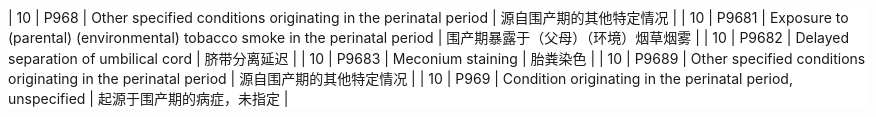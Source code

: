 | 10        | P968      | Other specified conditions originating in the perinatal period                                                  | 源自围产期的其他特定情况                       |
| 10        | P9681     | Exposure to \(parental\) \(environmental\) tobacco smoke in the perinatal period                                | 围产期暴露于（父母）（环境）烟草烟雾                 |
| 10        | P9682     | Delayed separation of umbilical cord                                                                            | 脐带分离延迟                             |
| 10        | P9683     | Meconium staining                                                                                               | 胎粪染色                               |
| 10        | P9689     | Other specified conditions originating in the perinatal period                                                  | 源自围产期的其他特定情况                       |
| 10        | P969      | Condition originating in the perinatal period, unspecified                                                      | 起源于围产期的病症，未指定                      |
